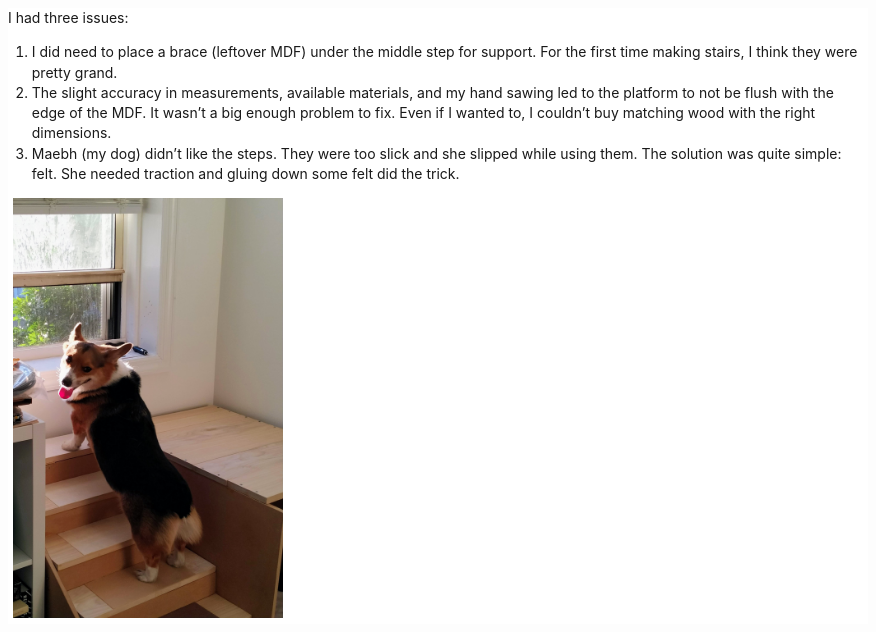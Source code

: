 
I had three issues:
1. I did need to place a brace (leftover MDF) under the middle step for support. For the first time making stairs, I think they were pretty grand.
2. The slight accuracy in measurements, available materials, and my hand sawing led to the platform to not be flush with the edge of the MDF. It wasn’t a big enough problem to fix. Even if I wanted to, I couldn’t buy matching wood with the right dimensions.
3. Maebh (my dog) didn’t like the steps. They were too slick and she slipped while using them. The solution was quite simple: felt. She needed traction and gluing down some felt did the trick. 


<img src="/assets/images/Stairs/Maebh%20on%20Stairs.jpg" style="width:20em; height:30em;"/>
